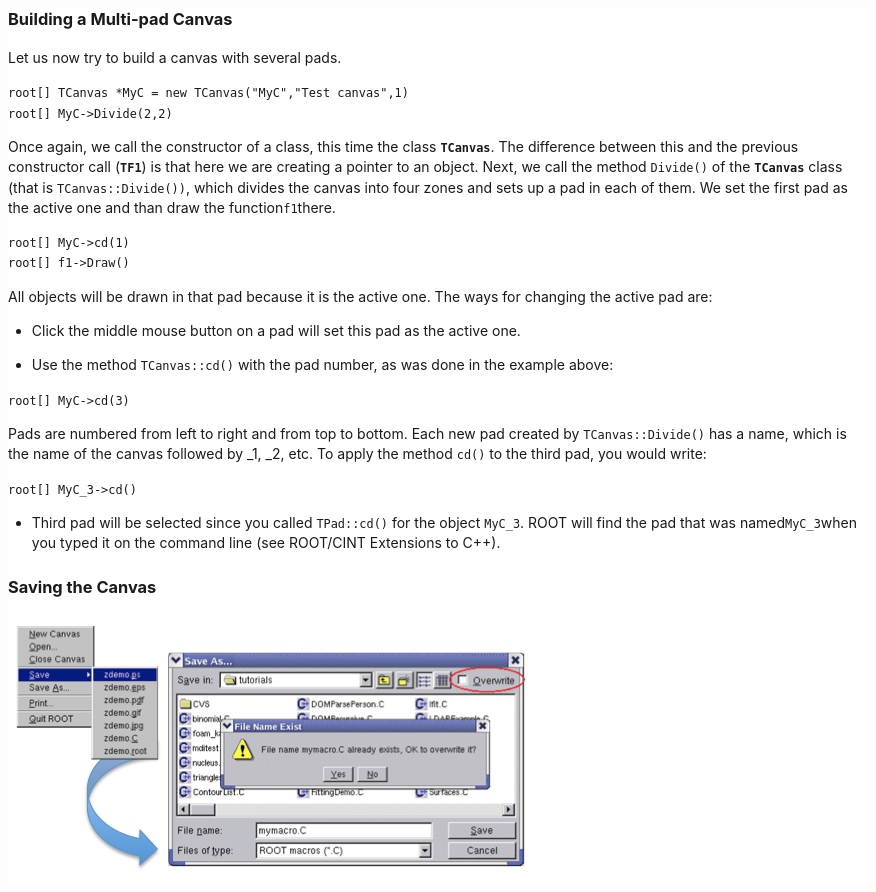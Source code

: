 ### Building a Multi-pad Canvas


Let us now try to build a canvas with several pads.

``` {.cpp}
root[] TCanvas *MyC = new TCanvas("MyC","Test canvas",1)
root[] MyC->Divide(2,2)
```

Once again, we call the constructor of a class, this time the class
**`TCanvas`**. The difference between this and the previous
constructor call (**`TF1`**) is that here we are creating a pointer to
an object. Next, we call the method `Divide()` of the **`TCanvas`**
class (that is `TCanvas::Divide())`, which divides the canvas into
four zones and sets up a pad in each of them. We set the first pad as
the active one and than draw the function` f1 `there.

``` {.cpp}
root[] MyC->cd(1)
root[] f1->Draw()
```

All objects will be drawn in that pad because it is the active one.
The ways for changing the active pad are:

-   Click the middle mouse button on a pad will set this pad as the
    active one.

-   Use the method `TCanvas::cd()` with the pad number, as was done in
    the example above:

``` {.cpp}
root[] MyC->cd(3)
```

Pads are numbered from left to right and from top to bottom. Each new
pad created by `TCanvas::Divide()` has a name, which is the name of
the canvas followed by \_1, \_2, etc. To apply the method `cd()` to
the third pad, you would write:

``` {.cpp}
root[] MyC_3->cd()
```

-   Third pad will be selected since you called `TPad::cd()` for the
    object `MyC_3`. ROOT will find the pad that was named` MyC_3 `when
    you typed it on the command line (see ROOT/CINT Extensions to
    C++).

### Saving the Canvas


![The SaveAs... dialog](pictures/0300002B.png)
